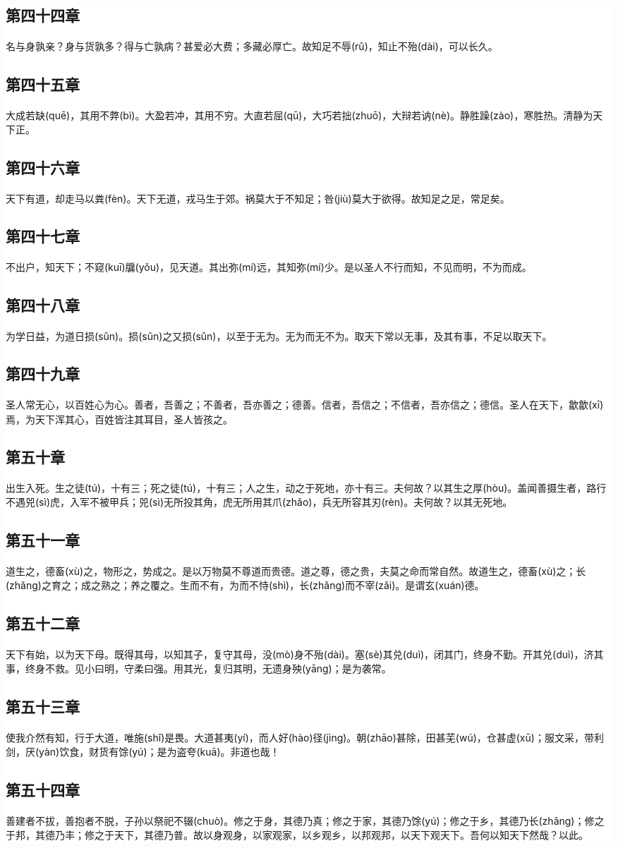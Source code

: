 ## 第四十四章

名与身孰亲？身与货孰多？得与亡孰病？甚爱必大费；多藏必厚亡。故知足不辱(rǔ)，知止不殆(dài)，可以长久。

## 第四十五章

大成若缺(quē)，其用不弊(bì)。大盈若冲，其用不穷。大直若屈(qū)，大巧若拙(zhuō)，大辩若讷(nè)。静胜躁(zào)，寒胜热。清静为天下正。

## 第四十六章

天下有道，却走马以粪(fèn)。天下无道，戎马生于郊。祸莫大于不知足；咎(jiù)莫大于欲得。故知足之足，常足矣。

## 第四十七章

不出户，知天下；不窥(kuī)牖(yǒu)，见天道。其出弥(mí)远，其知弥(mí)少。是以圣人不行而知，不见而明，不为而成。

## 第四十八章

为学日益，为道日损(sǔn)。损(sǔn)之又损(sǔn)，以至于无为。无为而无不为。取天下常以无事，及其有事，不足以取天下。

## 第四十九章

圣人常无心，以百姓心为心。善者，吾善之；不善者，吾亦善之；德善。信者，吾信之；不信者，吾亦信之；德信。圣人在天下，歙歙(xī)焉，为天下浑其心，百姓皆注其耳目，圣人皆孩之。

## 第五十章

出生入死。生之徒(tú)，十有三；死之徒(tú)，十有三；人之生，动之于死地，亦十有三。夫何故？以其生之厚(hòu)。盖闻善摄生者，路行不遇兕(sì)虎，入军不被甲兵；兕(sì)无所投其角，虎无所用其爪(zhǎo)，兵无所容其刃(rèn)。夫何故？以其无死地。

## 第五十一章

道生之，德畜(xù)之，物形之，势成之。是以万物莫不尊道而贵德。道之尊，德之贵，夫莫之命而常自然。故道生之，德畜(xù)之；长(zhǎng)之育之；成之熟之；养之覆之。生而不有，为而不恃(shì)，长(zhǎng)而不宰(zǎi)。是谓玄(xuán)德。

## 第五十二章

天下有始，以为天下母。既得其母，以知其子，复守其母，没(mò)身不殆(dài)。塞(sè)其兑(duì)，闭其门，终身不勤。开其兑(duì)，济其事，终身不救。见小曰明，守柔曰强。用其光，复归其明，无遗身殃(yāng)；是为袭常。

## 第五十三章

使我介然有知，行于大道，唯施(shǐ)是畏。大道甚夷(yí)，而人好(hào)径(jìng)。朝(zhāo)甚除，田甚芜(wú)，仓甚虚(xū)；服文采，带利剑，厌(yàn)饮食，财货有馀(yú)；是为盗夸(kuā)。非道也哉！

## 第五十四章

善建者不拔，善抱者不脱，子孙以祭祀不辍(chuò)。修之于身，其德乃真；修之于家，其德乃馀(yú)；修之于乡，其德乃长(zhǎng)；修之于邦，其德乃丰；修之于天下，其德乃普。故以身观身，以家观家，以乡观乡，以邦观邦，以天下观天下。吾何以知天下然哉？以此。
